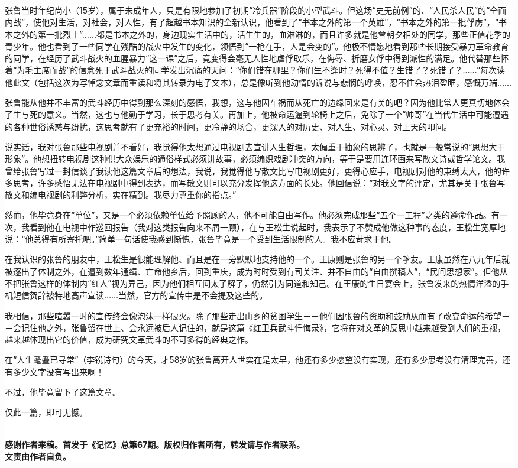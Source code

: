  <p>
  张鲁当时年纪尚小（15岁），属于未成年人，只是有限地参加了初期“冷兵器”阶段的小型武斗。但这场“史无前例”的、“人民杀人民”的“全面内战”，使他对生活，对社会，对人性，有了超越书本知识的全新认识，他看到了“书本之外的第一个英雄”，“书本之外的第一批俘虏”，“书本之外的第一批烈士”……都是书本之外的，身边现实生活中的，活生生的，血淋淋的，而且许多就是他曾朝夕相处的同学，那些正值花季的青少年。他也看到了一些同学在残酷的战火中发生的变化，领悟到“一枪在手，人是会变的”。他极不情愿地看到那些长期接受暴力革命教育的同学，在经历了武斗战火的血腥暴力“这一课”之后，竟变得会毫无人性地虐俘取乐，在侮辱、折磨女俘中得到派性的满足。他代替那些怀着“为毛主席而战”的信念死于武斗战火的同学发出沉痛的天问：“你们错在哪里？你们生不逢时？死得不值？生错了？死错了？……”每次读他此文（包括这次为写悼念文章而重读和将其转录为电子文本），总是像听到他动情的诉说与悲悯的呼唤，忍不住会热泪盈眶，感慨万端……
 </p>
 <p>
  张鲁能从他并不丰富的武斗经历中得到那么深刻的感悟，我想，这与他因车祸而从死亡的边缘回来是有关的吧？因为他比常人更真切地体会了生与死的意义。当然，这也与他勤于学习，长于思考有关。再加上，他被命运逼到轮椅上之后，免除了一个“帅哥”在当代生活中可能遭遇的各种世俗诱惑与纷扰，这思考就有了更充裕的时间，更冷静的场合，更深入的对历史、对人生、对心灵、对上天的叩问。
 </p>
 <p>
  说实话，我对张鲁那些电视剧并不看好，我觉得他太想通过电视剧去宣讲人生哲理，太偏重于抽象的思辨了，也就是一般常说的“思想大于形象”。他想扭转电视剧这种供大众娱乐的通俗样式必须讲故事，必须编织戏剧冲突的方向，等于是要用连环画来写散文诗或哲学论文。我曾给张鲁写过一封信谈了我读他这篇文章后的想法，我说，我觉得他写散文比写电视剧更好，更得心应手，电视剧对他的束缚太大，他的许多思考，许多感悟无法在电视剧中得到表达，而写散文则可以充分发挥他这方面的长处。他回信说：“对我文字的评定，尤其是关于张鲁写散文和编电视剧的利弊分析，实在精到。我尽力尊重你的指点。”
 </p>
 <p>
  然而，他毕竟身在“单位”，又是一个必须依赖单位给予照顾的人，他不可能自由写作。他必须完成那些“五个一工程”之类的遵命作品。有一次，我看到他在电视中作巡回报告（我对这类报告向来不屑一顾），在与王松生说起时，我表示了不赞成他做这种事的态度，王松生宽厚地说：“他总得有所寄托吧。”简单一句话使我感到惭愧，张鲁毕竟是一个受到生活限制的人。我不应苛求于他。
 </p>
 <p>
  在我认识的张鲁的朋友中，王松生是很能理解他、而且是在一旁默默地支持他的一个。王康则是张鲁的另一个挚友。王康虽然在八九年后就被逐出了体制之外，在遭到数年通缉、亡命他乡后，回到重庆，成为时时受到有司关注、并不自由的“自由撰稿人”，“民间思想家”。但他从不把张鲁这样的体制内“红人”视为异己，因为他们相互间太了解了，仍然引为同道和知己。在王康的生日宴会上，张鲁发来的热情洋溢的手机短信贺辞被特地高声宣读……当然，官方的宣传中是不会提及这些的。
 </p>
 <p>
  我相信，那些喧嚣一时的宣传终会像泡沫一样破灭。除了那些走出山乡的贫困学生－－他们因张鲁的资助和鼓励从而有了改变命运的希望－－会记住他之外，张鲁留在世上、会永远被后人记住的，就是这篇《红卫兵武斗忏悔录》，它将在对文革的反思中越来越受到人们的重视，越来越体现出它的价值，成为研究文革武斗的不可多得的经典之作。
 </p>
 <p>
  在“人生耄耋已寻常”（李锐诗句）的今天，才58岁的张鲁离开人世实在是太早，他还有多少愿望没有实现，还有多少思考没有清理完善，还有多少文字没有写出来啊！
 </p>
 <p>
  不过，他毕竟留下了这篇文章。
 </p>
 <p>
  仅此一篇，即可无憾。
 </p>
 <p>
  <br/>
  <strong>
   感谢作者来稿。首发于《记忆》总第67期。版权归作者所有，转发请与作者联系。
   <br/>
   文责由作者自负。
  </strong>
 </p>
</div>

